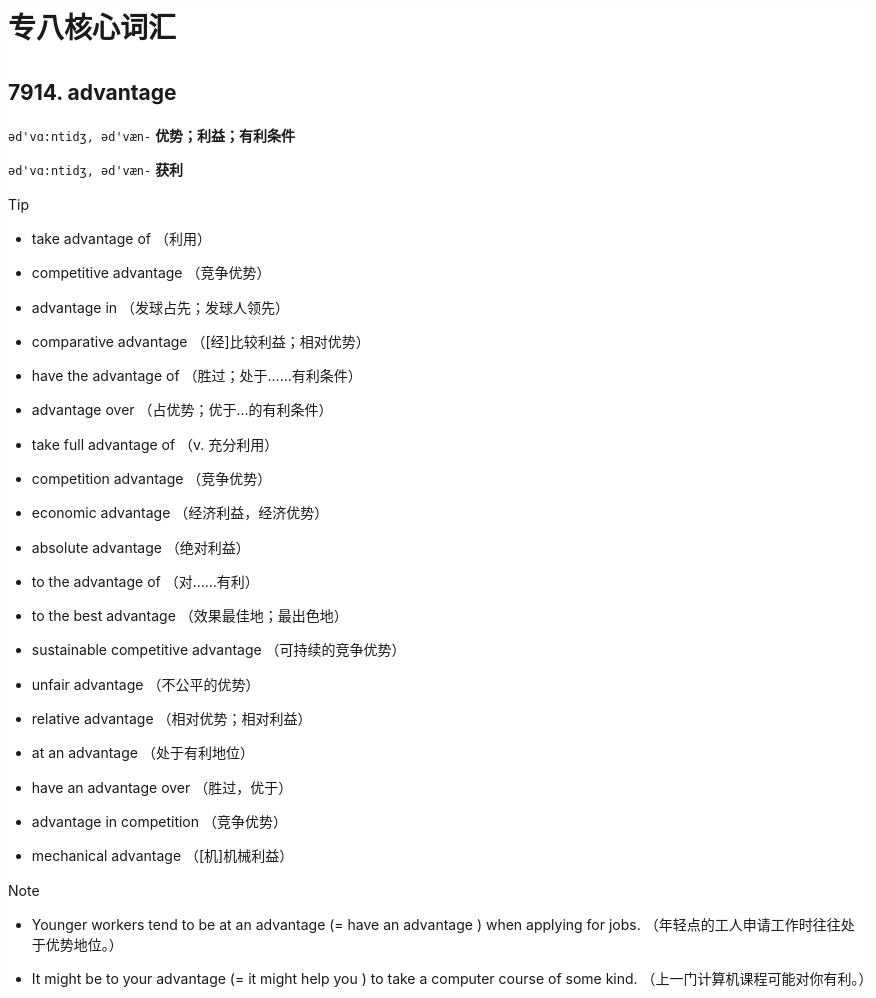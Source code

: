# 专八核心词汇

## 7914. advantage

`əd'vɑ:ntidʒ, əd'væn-`  **优势；利益；有利条件**

`əd'vɑ:ntidʒ, əd'væn-`  **获利**

> [!TIP]
>
> - take advantage of （利用）
>
> - competitive advantage （竞争优势）
>
> - advantage in （发球占先；发球人领先）
>
> - comparative advantage （[经]比较利益；相对优势）
>
> - have the advantage of （胜过；处于……有利条件）
>
> - advantage over （占优势；优于…的有利条件）
>
> - take full advantage of （v. 充分利用）
>
> - competition advantage （竞争优势）
>
> - economic advantage （经济利益，经济优势）
>
> - absolute advantage （绝对利益）
>
> - to the advantage of （对……有利）
>
> - to the best advantage （效果最佳地；最出色地）
>
> - sustainable competitive advantage （可持续的竞争优势）
>
> - unfair advantage （不公平的优势）
>
> - relative advantage （相对优势；相对利益）
>
> - at an advantage （处于有利地位）
>
> - have an advantage over （胜过，优于）
>
> - advantage in competition （竞争优势）
>
> - mechanical advantage （[机]机械利益）
>

> [!NOTE]
>
> - Younger workers tend to be at an advantage (=  have an advantage  ) when applying for jobs. （年轻点的工人申请工作时往往处于优势地位。）
>
> - It might be to your advantage (=  it might help you  ) to take a computer course of some kind. （上一门计算机课程可能对你有利。）
>
